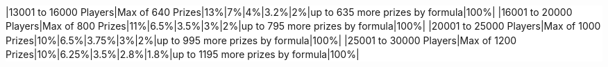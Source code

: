 |13001 to 16000 Players|Max of 640 Prizes|13%|7%|4%|3.2%|2%|up to 635 more prizes by formula|100%|
|16001 to 20000 Players|Max of 800 Prizes|11%|6.5%|3.5%|3%|2%|up to 795 more prizes by formula|100%|
|20001 to 25000 Players|Max of 1000 Prizes|10%|6.5%|3.75%|3%|2%|up to 995 more prizes by formula|100%|
|25001 to 30000 Players|Max of 1200 Prizes|10%|6.25%|3.5%|2.8%|1.8%|up to 1195 more prizes by formula|100%|
